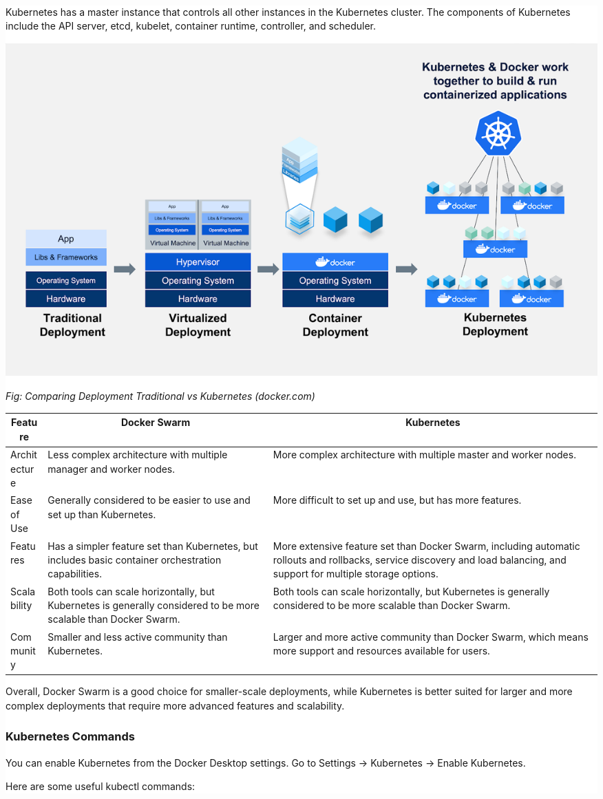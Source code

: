 Kubernetes has a master instance that controls all other instances in the Kubernetes cluster. The components of Kubernetes include the API server, etcd, kubelet, container runtime, controller, and scheduler.

![Fig: Comparing Deployment Traditional vs Kubernetes (docker.com)](/assets/2024/September/Docker-Kubernetes-together.webp)

*Fig: Comparing Deployment Traditional vs Kubernetes (docker.com)*

| Feature | Docker Swarm | Kubernetes |
| --- | --- | --- |
| Architecture | Less complex architecture with multiple manager and worker nodes. | More complex architecture with multiple master and worker nodes. |
| Ease of Use | Generally considered to be easier to use and set up than Kubernetes. | More difficult to set up and use, but has more features. |
| Features | Has a simpler feature set than Kubernetes, but includes basic container orchestration capabilities. | More extensive feature set than Docker Swarm, including automatic rollouts and rollbacks, service discovery and load balancing, and support for multiple storage options. |
| Scalability | Both tools can scale horizontally, but Kubernetes is generally considered to be more scalable than Docker Swarm. | Both tools can scale horizontally, but Kubernetes is generally considered to be more scalable than Docker Swarm. |
| Community | Smaller and less active community than Kubernetes. | Larger and more active community than Docker Swarm, which means more support and resources available for users. |

Overall, Docker Swarm is a good choice for smaller-scale deployments, while Kubernetes is better suited for larger and more complex deployments that require more advanced features and scalability.

### Kubernetes Commands

You can enable Kubernetes from the Docker Desktop settings. Go to Settings -> Kubernetes -> Enable Kubernetes.

Here are some useful kubectl commands:
